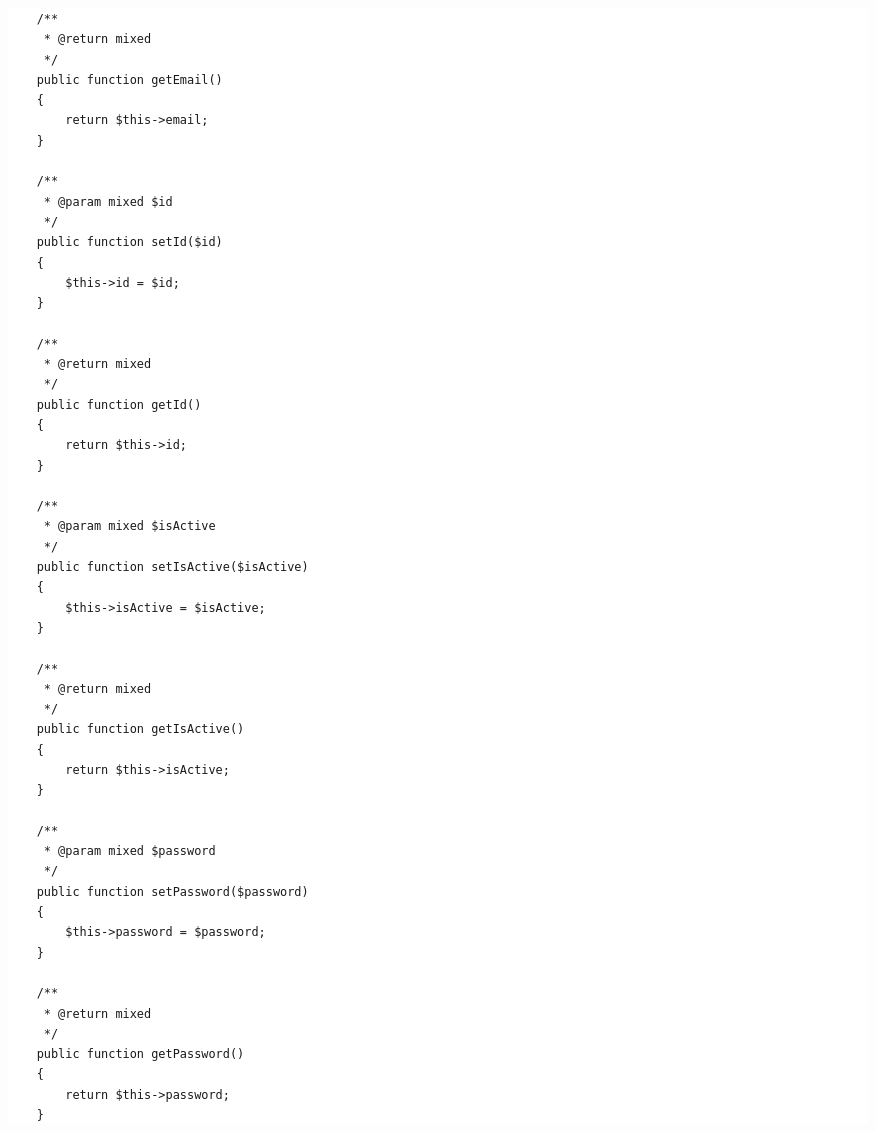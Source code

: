         /**
         * @return mixed
         */
        public function getEmail()
        {
            return $this->email;
        }

        /**
         * @param mixed $id
         */
        public function setId($id)
        {
            $this->id = $id;
        }

        /**
         * @return mixed
         */
        public function getId()
        {
            return $this->id;
        }

        /**
         * @param mixed $isActive
         */
        public function setIsActive($isActive)
        {
            $this->isActive = $isActive;
        }

        /**
         * @return mixed
         */
        public function getIsActive()
        {
            return $this->isActive;
        }

        /**
         * @param mixed $password
         */
        public function setPassword($password)
        {
            $this->password = $password;
        }

        /**
         * @return mixed
         */
        public function getPassword()
        {
            return $this->password;
        }
